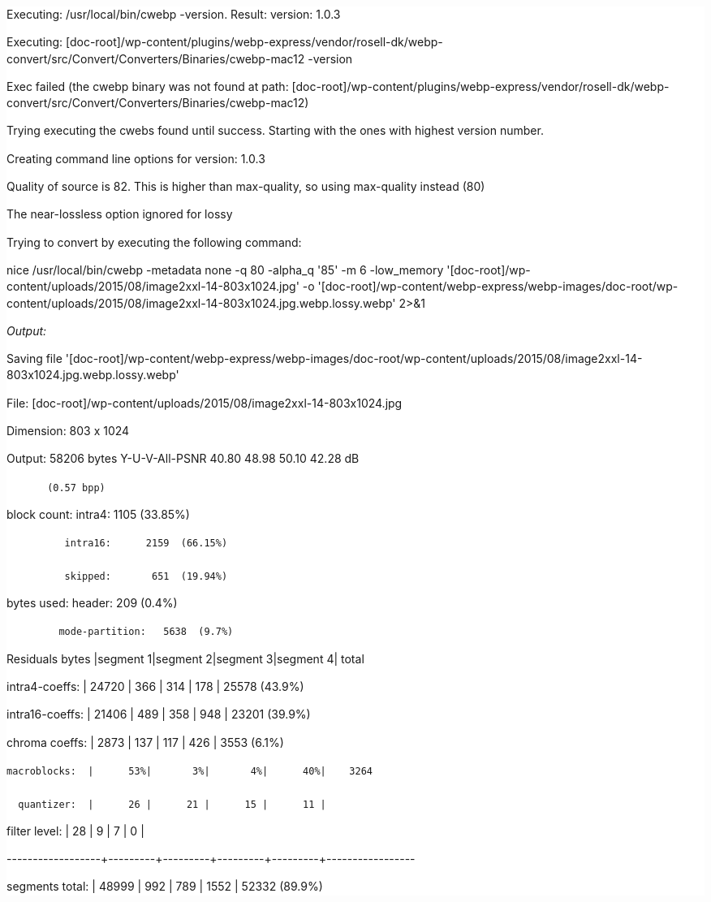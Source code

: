 Executing: /usr/local/bin/cwebp -version. Result: version: 1.0.3

Executing: [doc-root]/wp-content/plugins/webp-express/vendor/rosell-dk/webp-convert/src/Convert/Converters/Binaries/cwebp-mac12 -version

Exec failed (the cwebp binary was not found at path: [doc-root]/wp-content/plugins/webp-express/vendor/rosell-dk/webp-convert/src/Convert/Converters/Binaries/cwebp-mac12)

Trying executing the cwebs found until success. Starting with the ones with highest version number.

Creating command line options for version: 1.0.3

Quality of source is 82. This is higher than max-quality, so using max-quality instead (80)

The near-lossless option ignored for lossy

Trying to convert by executing the following command:

nice /usr/local/bin/cwebp -metadata none -q 80 -alpha_q '85' -m 6 -low_memory '[doc-root]/wp-content/uploads/2015/08/image2xxl-14-803x1024.jpg' -o '[doc-root]/wp-content/webp-express/webp-images/doc-root/wp-content/uploads/2015/08/image2xxl-14-803x1024.jpg.webp.lossy.webp' 2>&1


*Output:* 

Saving file '[doc-root]/wp-content/webp-express/webp-images/doc-root/wp-content/uploads/2015/08/image2xxl-14-803x1024.jpg.webp.lossy.webp'

File:      [doc-root]/wp-content/uploads/2015/08/image2xxl-14-803x1024.jpg

Dimension: 803 x 1024

Output:    58206 bytes Y-U-V-All-PSNR 40.80 48.98 50.10   42.28 dB

           (0.57 bpp)

block count:  intra4:       1105  (33.85%)

              intra16:      2159  (66.15%)

              skipped:       651  (19.94%)

bytes used:  header:            209  (0.4%)

             mode-partition:   5638  (9.7%)

 Residuals bytes  |segment 1|segment 2|segment 3|segment 4|  total

  intra4-coeffs:  |   24720 |     366 |     314 |     178 |   25578  (43.9%)

 intra16-coeffs:  |   21406 |     489 |     358 |     948 |   23201  (39.9%)

  chroma coeffs:  |    2873 |     137 |     117 |     426 |    3553  (6.1%)

    macroblocks:  |      53%|       3%|       4%|      40%|    3264

      quantizer:  |      26 |      21 |      15 |      11 |

   filter level:  |      28 |       9 |       7 |       0 |

------------------+---------+---------+---------+---------+-----------------

 segments total:  |   48999 |     992 |     789 |    1552 |   52332  (89.9%)

